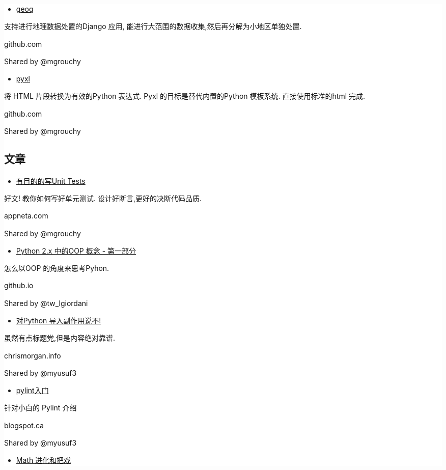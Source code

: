 
- [geoq](https://github.com/ngageoint/geoq)


支持进行地理数据处置的Django 应用,
能进行大范围的数据收集,然后再分解为小地区单独处置.

github.com

Shared by @mgrouchy
 

- [pyxl](https://github.com/dropbox/pyxl)


将 HTML 片段转换为有效的Python 表达式.
Pyxl 的目标是替代内置的Python 模板系统.
直接使用标准的html 完成.

github.com

Shared by @mgrouchy


## 文章

- [有目的的写Unit Tests](http://www.appneta.com/blog/purposeful-unit-testing/)

好文! 教你如何写好单元测试.
设计好断言,更好的决断代码品质.

appneta.com

Shared by @mgrouchy
 

- [Python 2.x 中的OOP 概念 - 第一部分](http://lgiordani.github.io/blog/2014/03/05/oop-concepts-in-python-2-dot-x-part-1/)

怎么以OOP 的角度来思考Pyhon.

github.io

Shared by @tw_lgiordani
 

- [对Python 导入副作用说不!](http://chrismorgan.info/blog/say-no-to-import-side-effects-in-python.html)

虽然有点标题党,但是内容绝对靠谱.

chrismorgan.info

Shared by @myusuf3
 

- [pylint入门](http://jbisbee.blogspot.ca/2014/04/getting-started-with-pylint.html)

针对小白的 Pylint 介绍

blogspot.ca

Shared by @myusuf3
 

- [Math 进化和把戏](http://multigrad.blogspot.ca/2014/04/math-evolution-and-dirty-tricks.html)
